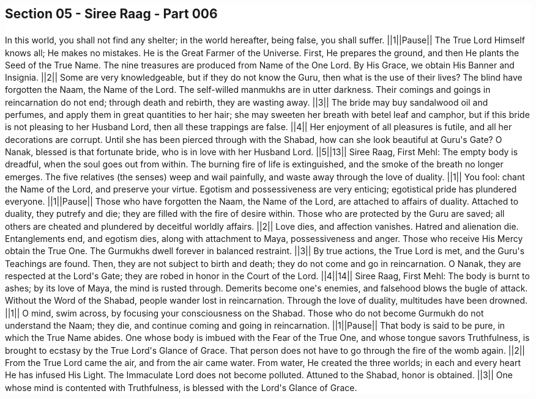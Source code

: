 ## Section 05 - Siree Raag - Part 006

In this world, you shall not find any shelter; in the world hereafter, being false, you shall suffer. ||1||Pause||
The True Lord Himself knows all; He makes no mistakes. He is the Great Farmer of the Universe.
First, He prepares the ground, and then He plants the Seed of the True Name.
The nine treasures are produced from Name of the One Lord. By His Grace, we obtain His Banner and Insignia. ||2||
Some are very knowledgeable, but if they do not know the Guru, then what is the use of their lives?
The blind have forgotten the Naam, the Name of the Lord. The self-willed manmukhs are in utter darkness.
Their comings and goings in reincarnation do not end; through death and rebirth, they are wasting away. ||3||
The bride may buy sandalwood oil and perfumes, and apply them in great quantities to her hair;
she may sweeten her breath with betel leaf and camphor,
but if this bride is not pleasing to her Husband Lord, then all these trappings are false. ||4||
Her enjoyment of all pleasures is futile, and all her decorations are corrupt.
Until she has been pierced through with the Shabad, how can she look beautiful at Guru's Gate?
O Nanak, blessed is that fortunate bride, who is in love with her Husband Lord. ||5||13||
Siree Raag, First Mehl:
The empty body is dreadful, when the soul goes out from within.
The burning fire of life is extinguished, and the smoke of the breath no longer emerges.
The five relatives (the senses) weep and wail painfully, and waste away through the love of duality. ||1||
You fool: chant the Name of the Lord, and preserve your virtue.
Egotism and possessiveness are very enticing; egotistical pride has plundered everyone. ||1||Pause||
Those who have forgotten the Naam, the Name of the Lord, are attached to affairs of duality.
Attached to duality, they putrefy and die; they are filled with the fire of desire within.
Those who are protected by the Guru are saved; all others are cheated and plundered by deceitful worldly affairs. ||2||
Love dies, and affection vanishes. Hatred and alienation die.
Entanglements end, and egotism dies, along with attachment to Maya, possessiveness and anger.
Those who receive His Mercy obtain the True One. The Gurmukhs dwell forever in balanced restraint. ||3||
By true actions, the True Lord is met, and the Guru's Teachings are found.
Then, they are not subject to birth and death; they do not come and go in reincarnation.
O Nanak, they are respected at the Lord's Gate; they are robed in honor in the Court of the Lord. ||4||14||
Siree Raag, First Mehl:
The body is burnt to ashes; by its love of Maya, the mind is rusted through.
Demerits become one's enemies, and falsehood blows the bugle of attack.
Without the Word of the Shabad, people wander lost in reincarnation. Through the love of duality, multitudes have been drowned. ||1||
O mind, swim across, by focusing your consciousness on the Shabad.
Those who do not become Gurmukh do not understand the Naam; they die, and continue coming and going in reincarnation. ||1||Pause||
That body is said to be pure, in which the True Name abides.
One whose body is imbued with the Fear of the True One, and whose tongue savors Truthfulness,
is brought to ecstasy by the True Lord's Glance of Grace. That person does not have to go through the fire of the womb again. ||2||
From the True Lord came the air, and from the air came water.
From water, He created the three worlds; in each and every heart He has infused His Light.
The Immaculate Lord does not become polluted. Attuned to the Shabad, honor is obtained. ||3||
One whose mind is contented with Truthfulness, is blessed with the Lord's Glance of Grace.
